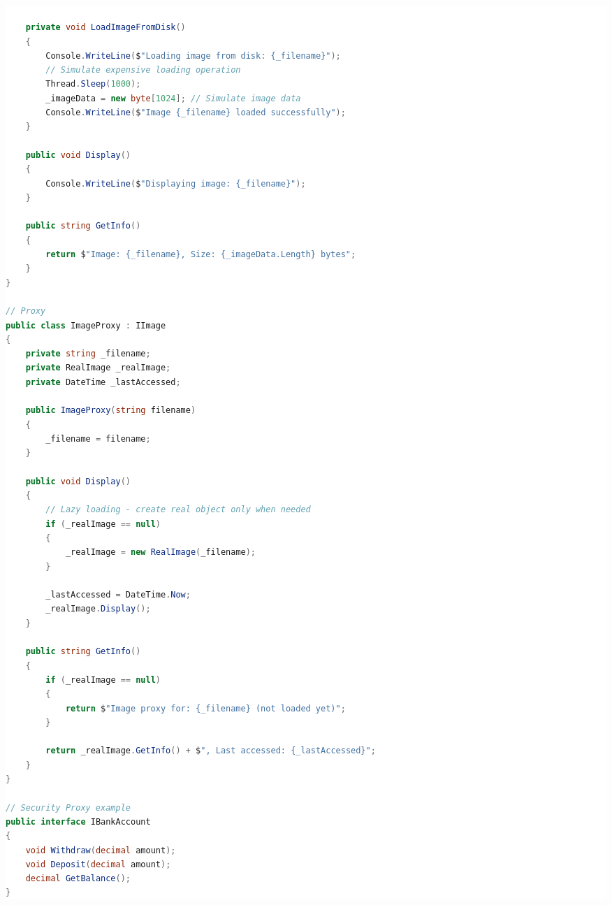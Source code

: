 ```csharp

    private void LoadImageFromDisk()
    {
        Console.WriteLine($"Loading image from disk: {_filename}");
        // Simulate expensive loading operation
        Thread.Sleep(1000);
        _imageData = new byte[1024]; // Simulate image data
        Console.WriteLine($"Image {_filename} loaded successfully");
    }

    public void Display()
    {
        Console.WriteLine($"Displaying image: {_filename}");
    }

    public string GetInfo()
    {
        return $"Image: {_filename}, Size: {_imageData.Length} bytes";
    }
}

// Proxy
public class ImageProxy : IImage
{
    private string _filename;
    private RealImage _realImage;
    private DateTime _lastAccessed;

    public ImageProxy(string filename)
    {
        _filename = filename;
    }

    public void Display()
    {
        // Lazy loading - create real object only when needed
        if (_realImage == null)
        {
            _realImage = new RealImage(_filename);
        }
        
        _lastAccessed = DateTime.Now;
        _realImage.Display();
    }

    public string GetInfo()
    {
        if (_realImage == null)
        {
            return $"Image proxy for: {_filename} (not loaded yet)";
        }
        
        return _realImage.GetInfo() + $", Last accessed: {_lastAccessed}";
    }
}

// Security Proxy example
public interface IBankAccount
{
    void Withdraw(decimal amount);
    void Deposit(decimal amount);
    decimal GetBalance();
}
```